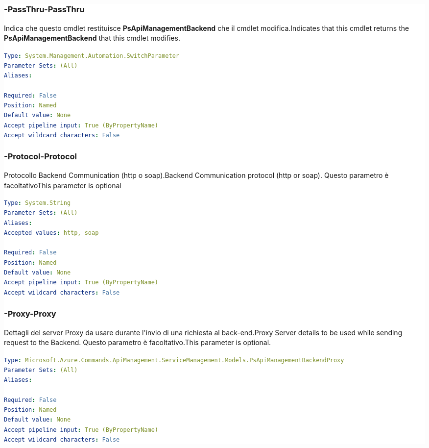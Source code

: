 ### <span data-ttu-id="eaba2-124">-PassThru</span><span class="sxs-lookup"><span data-stu-id="eaba2-124">-PassThru</span></span>
<span data-ttu-id="eaba2-125">Indica che questo cmdlet restituisce  **PsApiManagementBackend** che il cmdlet modifica.</span><span class="sxs-lookup"><span data-stu-id="eaba2-125">Indicates that this cmdlet returns the  **PsApiManagementBackend** that this cmdlet modifies.</span></span>

```yaml
Type: System.Management.Automation.SwitchParameter
Parameter Sets: (All)
Aliases:

Required: False
Position: Named
Default value: None
Accept pipeline input: True (ByPropertyName)
Accept wildcard characters: False
```

### <span data-ttu-id="eaba2-126">-Protocol</span><span class="sxs-lookup"><span data-stu-id="eaba2-126">-Protocol</span></span>
<span data-ttu-id="eaba2-127">Protocollo Backend Communication (http o soap).</span><span class="sxs-lookup"><span data-stu-id="eaba2-127">Backend Communication protocol (http or soap).</span></span>
<span data-ttu-id="eaba2-128">Questo parametro è facoltativo</span><span class="sxs-lookup"><span data-stu-id="eaba2-128">This parameter is optional</span></span>

```yaml
Type: System.String
Parameter Sets: (All)
Aliases:
Accepted values: http, soap

Required: False
Position: Named
Default value: None
Accept pipeline input: True (ByPropertyName)
Accept wildcard characters: False
```

### <span data-ttu-id="eaba2-129">-Proxy</span><span class="sxs-lookup"><span data-stu-id="eaba2-129">-Proxy</span></span>
<span data-ttu-id="eaba2-130">Dettagli del server Proxy da usare durante l'invio di una richiesta al back-end.</span><span class="sxs-lookup"><span data-stu-id="eaba2-130">Proxy Server details to be used while sending request to the Backend.</span></span>
<span data-ttu-id="eaba2-131">Questo parametro è facoltativo.</span><span class="sxs-lookup"><span data-stu-id="eaba2-131">This parameter is optional.</span></span>

```yaml
Type: Microsoft.Azure.Commands.ApiManagement.ServiceManagement.Models.PsApiManagementBackendProxy
Parameter Sets: (All)
Aliases:

Required: False
Position: Named
Default value: None
Accept pipeline input: True (ByPropertyName)
Accept wildcard characters: False
```
